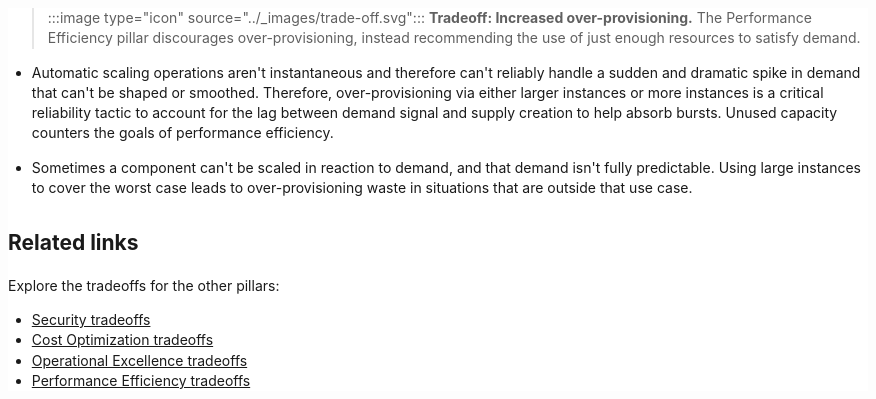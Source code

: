 > :::image type="icon" source="../_images/trade-off.svg"::: **Tradeoff: Increased over-provisioning.** The Performance Efficiency pillar discourages over-provisioning, instead recommending the use of just enough resources to satisfy demand.

- Automatic scaling operations aren't instantaneous and therefore can't reliably handle a sudden and dramatic spike in demand that can't be shaped or smoothed. Therefore, over-provisioning via either larger instances or more instances is a critical reliability tactic to account for the lag between demand signal and supply creation to help absorb bursts. Unused capacity counters the goals of performance efficiency.

- Sometimes a component can't be scaled in reaction to demand, and that demand isn't fully predictable. Using large instances to cover the worst case leads to over-provisioning waste in situations that are outside that use case.

## Related links

Explore the tradeoffs for the other pillars:

- [Security tradeoffs](../security/tradeoffs.md)
- [Cost Optimization tradeoffs](../cost-optimization/tradeoffs.md)
- [Operational Excellence tradeoffs](../operational-excellence/tradeoffs.md)
- [Performance Efficiency tradeoffs](../performance-efficiency/tradeoffs.md)
